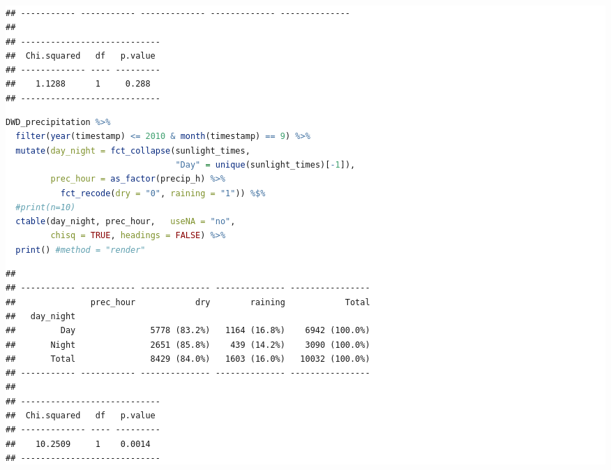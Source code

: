     ## ----------- ----------- ------------- ------------- --------------
    ## 
    ## ----------------------------
    ##  Chi.squared   df   p.value 
    ## ------------- ---- ---------
    ##    1.1288      1     0.288  
    ## ----------------------------

``` r
DWD_precipitation %>%
  filter(year(timestamp) <= 2010 & month(timestamp) == 9) %>%
  mutate(day_night = fct_collapse(sunlight_times,
                                  "Day" = unique(sunlight_times)[-1]),
         prec_hour = as_factor(precip_h) %>%
           fct_recode(dry = "0", raining = "1")) %$%
  #print(n=10)
  ctable(day_night, prec_hour,   useNA = "no",
         chisq = TRUE, headings = FALSE) %>%
  print() #method = "render"
```

    ## 
    ## ----------- ----------- -------------- -------------- ----------------
    ##               prec_hour            dry        raining            Total
    ##   day_night                                                           
    ##         Day               5778 (83.2%)   1164 (16.8%)    6942 (100.0%)
    ##       Night               2651 (85.8%)    439 (14.2%)    3090 (100.0%)
    ##       Total               8429 (84.0%)   1603 (16.0%)   10032 (100.0%)
    ## ----------- ----------- -------------- -------------- ----------------
    ## 
    ## ----------------------------
    ##  Chi.squared   df   p.value 
    ## ------------- ---- ---------
    ##    10.2509     1    0.0014  
    ## ----------------------------
